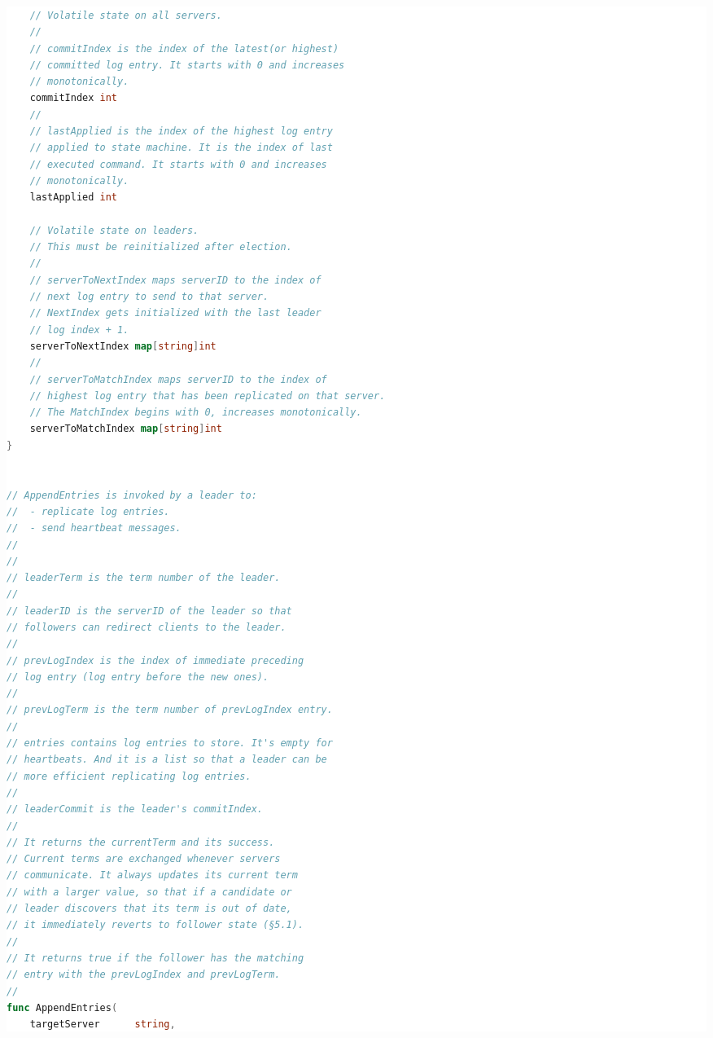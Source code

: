 ```go
	// Volatile state on all servers.
	//
	// commitIndex is the index of the latest(or highest)
	// committed log entry. It starts with 0 and increases
	// monotonically.
	commitIndex int
	//
	// lastApplied is the index of the highest log entry
	// applied to state machine. It is the index of last
	// executed command. It starts with 0 and increases
	// monotonically.
	lastApplied int

	// Volatile state on leaders.
	// This must be reinitialized after election.
	//
	// serverToNextIndex maps serverID to the index of
	// next log entry to send to that server.
	// NextIndex gets initialized with the last leader
	// log index + 1.
	serverToNextIndex map[string]int
	//
	// serverToMatchIndex maps serverID to the index of
	// highest log entry that has been replicated on that server.
	// The MatchIndex begins with 0, increases monotonically.
	serverToMatchIndex map[string]int
}


// AppendEntries is invoked by a leader to:
//	- replicate log entries.
//	- send heartbeat messages.
//
//
// leaderTerm is the term number of the leader.
//
// leaderID is the serverID of the leader so that
// followers can redirect clients to the leader.
//
// prevLogIndex is the index of immediate preceding
// log entry (log entry before the new ones).
//
// prevLogTerm is the term number of prevLogIndex entry.
//
// entries contains log entries to store. It's empty for
// heartbeats. And it is a list so that a leader can be
// more efficient replicating log entries.
//
// leaderCommit is the leader's commitIndex.
//
// It returns the currentTerm and its success.
// Current terms are exchanged whenever servers
// communicate. It always updates its current term
// with a larger value, so that if a candidate or
// leader discovers that its term is out of date,
// it immediately reverts to follower state (§5.1).
//
// It returns true if the follower has the matching
// entry with the prevLogIndex and prevLogTerm.
//
func AppendEntries(
	targetServer      string,

```